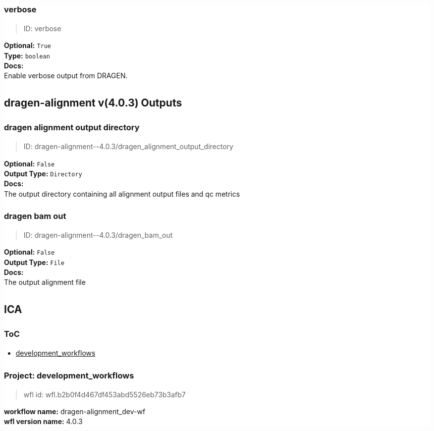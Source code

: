
### verbose



  
> ID: verbose
  
**Optional:** `True`  
**Type:** `boolean`  
**Docs:**  
Enable verbose output from DRAGEN.

  


## dragen-alignment v(4.0.3) Outputs

### dragen alignment output directory



  
> ID: dragen-alignment--4.0.3/dragen_alignment_output_directory  

  
**Optional:** `False`  
**Output Type:** `Directory`  
**Docs:**  
The output directory containing all alignment output files and qc metrics
  


### dragen bam out



  
> ID: dragen-alignment--4.0.3/dragen_bam_out  

  
**Optional:** `False`  
**Output Type:** `File`  
**Docs:**  
The output alignment file
  

  


## ICA

### ToC
  
- [development_workflows](#project-development_workflows)  


### Project: development_workflows


> wfl id: wfl.b2b0f4d467df453abd5526eb73b3afb7  

  
**workflow name:** dragen-alignment_dev-wf  
**wfl version name:** 4.0.3  

  

